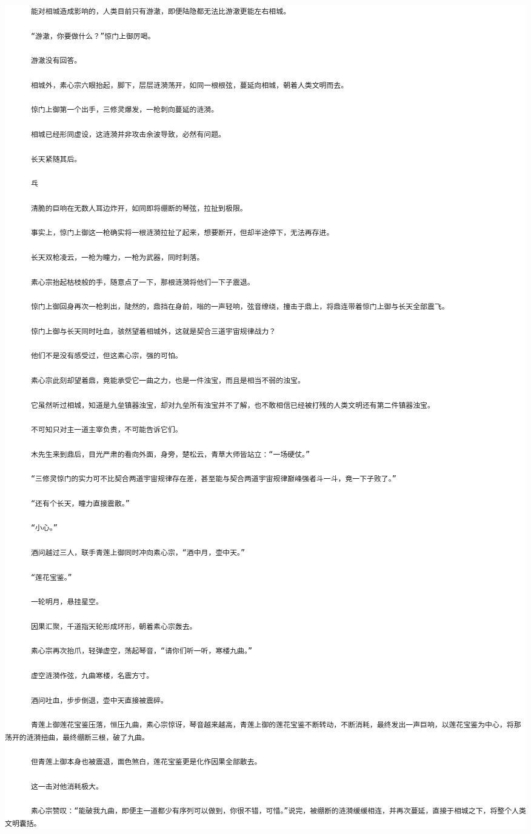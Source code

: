           能对相城造成影响的，人类目前只有游澈，即便陆隐都无法比游澈更能左右相城。
      
          “游澈，你要做什么？”惊门上御厉喝。
      
          游澈没有回答。
      
          相城外，素心宗六眼抬起，脚下，层层涟漪荡开，如同一根根弦，蔓延向相城，朝着人类文明而去。
      
          惊门上御第一个出手，三修灵爆发，一枪刺向蔓延的涟漪。
      
          相城已经形同虚设，这涟漪并非攻击余波导致，必然有问题。
      
          长天紧随其后。
      
          乓
      
          清脆的巨响在无数人耳边炸开，如同即将绷断的琴弦，拉扯到极限。
      
          事实上，惊门上御这一枪确实将一根涟漪拉扯了起来，想要断开，但却半途停下，无法再存进。
      
          长天双枪凌云，一枪为瞳力，一枪为武器，同时刺落。
      
          素心宗抬起枯枝般的手，随意点了一下，那根涟漪将他们一下子震退。
      
          惊门上御回身再次一枪刺出，陡然的，鼎挡在身前，嗡的一声轻响，弦音缭绕，撞击于鼎上，将鼎连带着惊门上御与长天全部震飞。
      
          惊门上御与长天同时吐血，骇然望着相城外，这就是契合三道宇宙规律战力？
      
          他们不是没有感受过，但这素心宗，强的可怕。
      
          素心宗此刻却望着鼎，竟能承受它一曲之力，也是一件浊宝，而且是相当不弱的浊宝。
      
          它虽然听过相城，知道是九垒镇器浊宝，却对九垒所有浊宝并不了解，也不敢相信已经被打残的人类文明还有第二件镇器浊宝。
      
          不可知只对主一道主宰负责，不可能告诉它们。
      
          木先生来到鼎后，目光严肃的看向外面，身旁，楚松云，青草大师皆站立：“一场硬仗。”
      
          “三修灵惊门的实力可不比契合两道宇宙规律存在差，甚至能与契合两道宇宙规律巅峰强者斗一斗，竟一下子败了。”
      
          “还有个长天，瞳力直接震散。”
      
          “小心。”
      
          酒问越过三人，联手青莲上御同时冲向素心宗，“酒中月，壶中天。”
      
          “莲花宝鉴。”
      
          一轮明月，悬挂星空。
      
          因果汇聚，千道指天轮形成环形，朝着素心宗轰去。
      
          素心宗再次抬爪，轻弹虚空，荡起琴音，“请你们听一听，寒楼九曲。”
      
          虚空涟漪作弦，九曲寒楼，名震方寸。
      
          酒问吐血，步步倒退，壶中天直接被震碎。
      
          青莲上御莲花宝鉴压落，恒压九曲，素心宗惊讶，琴音越来越高，青莲上御的莲花宝鉴不断转动，不断消耗，最终发出一声巨响，以莲花宝鉴为中心，将那荡开的涟漪扭曲，最终绷断三根，破了九曲。
      
          但青莲上御本身也被震退，面色煞白，莲花宝鉴更是化作因果全部散去。
      
          这一击对他消耗极大。
      
          素心宗赞叹：“能破我九曲，即便主一道都少有序列可以做到，你很不错，可惜。”说完，被绷断的涟漪缓缓相连，并再次蔓延，直接于相城之下，将整个人类文明囊括。
      
